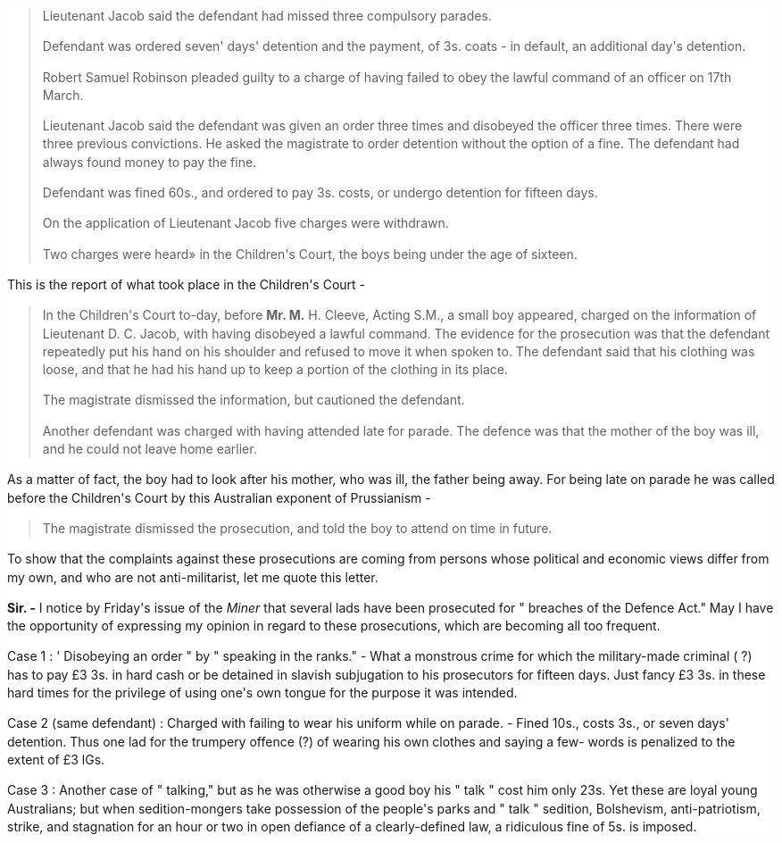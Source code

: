   >
  >Lieutenant Jacob said the defendant had missed three compulsory parades. 
  >
  >Defendant was ordered seven' days' detention and the payment, of 3s. coats - in default,  an additional day's detention. 
  >
  >Robert Samuel Robinson pleaded guilty to a charge of having failed to obey the lawful command of an officer on 17th March. 
  >
  >Lieutenant Jacob said the defendant was given an order three times and disobeyed the officer three times. There were three previous convictions. He asked the magistrate to order detention without the option of a fine. The defendant had always found money to pay the fine. 
  >
  >Defendant was fined 60s., and ordered to pay 3s. costs, or undergo detention for fifteen days. 
  >
  >On the application of Lieutenant Jacob five charges were withdrawn. 
  >
  >Two charges were heard» in the Children's Court, the boys being under  the age of sixteen. 

This is the report of what took place in the Children's Court - 

  >In the Children's Court to-day, before  **Mr. M.**  H. Cleeve, Acting S.M., a small boy appeared, charged on the information of Lieutenant D. C. Jacob, with having disobeyed a lawful command. The evidence for the prosecution was that the defendant repeatedly put his hand on his shoulder and refused to move it when spoken to. The defendant said that his clothing was loose, and that he had his hand up to keep a portion of the clothing in its place. 
  >
  >The magistrate dismissed the information, but cautioned the defendant. 
  >
  >Another defendant was charged with having attended late for parade. The defence was that the mother of the boy was ill, and he could not leave home earlier. 

As a matter of fact, the boy had to look after his mother, who was ill, the father being away. For being late on parade he was called before the Children's Court by this Australian exponent of Prussianism - 

  >The magistrate dismissed  the prosecution, and told the boy to attend on time in future. 

To show that the complaints against these prosecutions are coming from persons whose political and economic views differ from my own, and who are not anti-militarist, let me quote this letter. 


 **Sir. -** I notice by Friday's issue of the  *Miner*  that several lads have been prosecuted for " breaches of the Defence Act." May I have the opportunity of expressing my opinion in regard to these prosecutions, which are becoming all too frequent. 

Case 1 : ' Disobeying an order " by " speaking in the ranks." - What a monstrous crime for which the military-made criminal ( ?) has to pay £3 3s. in hard cash or be detained in slavish subjugation to his prosecutors for fifteen days. Just fancy £3 3s. in these hard times for the privilege of using one's own tongue for the purpose it was intended. 

Case 2 (same defendant) : Charged with failing to wear his uniform while on parade. - Fined 10s., costs 3s., or seven days' detention. Thus one lad for the trumpery offence (?) of wearing his own clothes and saying a few- words is penalized to the extent of £3 lGs. 

Case 3 : Another case of " talking," but as he was otherwise a good boy his " talk " cost him only 23s. Yet these are loyal young Australians; but when sedition-mongers take possession of the people's parks and " talk " sedition, Bolshevism, anti-patriotism, strike, and stagnation for an hour or two in open defiance of a clearly-defined law, a ridiculous fine of 5s. is imposed. 
